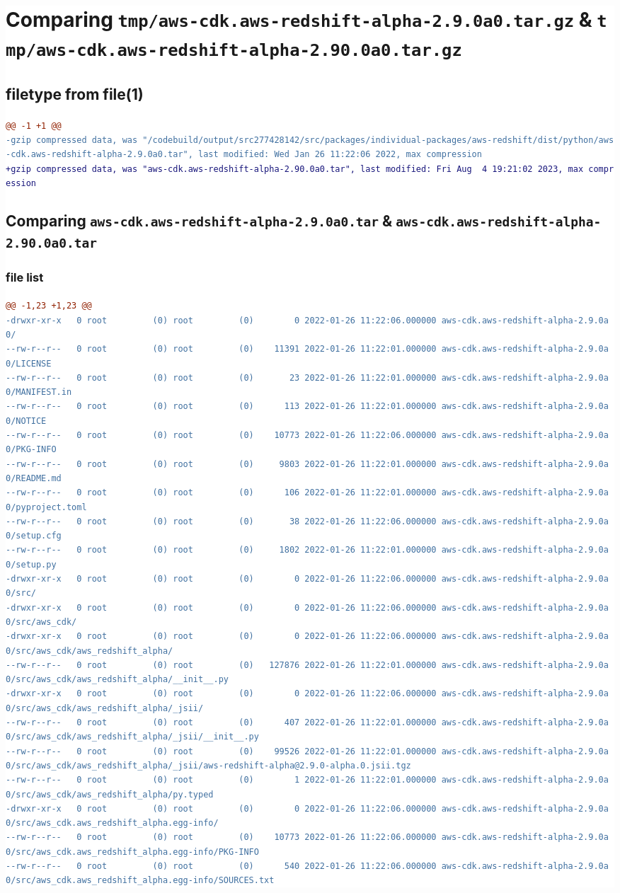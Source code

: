 # Comparing `tmp/aws-cdk.aws-redshift-alpha-2.9.0a0.tar.gz` & `tmp/aws-cdk.aws-redshift-alpha-2.90.0a0.tar.gz`

## filetype from file(1)

```diff
@@ -1 +1 @@
-gzip compressed data, was "/codebuild/output/src277428142/src/packages/individual-packages/aws-redshift/dist/python/aws-cdk.aws-redshift-alpha-2.9.0a0.tar", last modified: Wed Jan 26 11:22:06 2022, max compression
+gzip compressed data, was "aws-cdk.aws-redshift-alpha-2.90.0a0.tar", last modified: Fri Aug  4 19:21:02 2023, max compression
```

## Comparing `aws-cdk.aws-redshift-alpha-2.9.0a0.tar` & `aws-cdk.aws-redshift-alpha-2.90.0a0.tar`

### file list

```diff
@@ -1,23 +1,23 @@
-drwxr-xr-x   0 root         (0) root         (0)        0 2022-01-26 11:22:06.000000 aws-cdk.aws-redshift-alpha-2.9.0a0/
--rw-r--r--   0 root         (0) root         (0)    11391 2022-01-26 11:22:01.000000 aws-cdk.aws-redshift-alpha-2.9.0a0/LICENSE
--rw-r--r--   0 root         (0) root         (0)       23 2022-01-26 11:22:01.000000 aws-cdk.aws-redshift-alpha-2.9.0a0/MANIFEST.in
--rw-r--r--   0 root         (0) root         (0)      113 2022-01-26 11:22:01.000000 aws-cdk.aws-redshift-alpha-2.9.0a0/NOTICE
--rw-r--r--   0 root         (0) root         (0)    10773 2022-01-26 11:22:06.000000 aws-cdk.aws-redshift-alpha-2.9.0a0/PKG-INFO
--rw-r--r--   0 root         (0) root         (0)     9803 2022-01-26 11:22:01.000000 aws-cdk.aws-redshift-alpha-2.9.0a0/README.md
--rw-r--r--   0 root         (0) root         (0)      106 2022-01-26 11:22:01.000000 aws-cdk.aws-redshift-alpha-2.9.0a0/pyproject.toml
--rw-r--r--   0 root         (0) root         (0)       38 2022-01-26 11:22:06.000000 aws-cdk.aws-redshift-alpha-2.9.0a0/setup.cfg
--rw-r--r--   0 root         (0) root         (0)     1802 2022-01-26 11:22:01.000000 aws-cdk.aws-redshift-alpha-2.9.0a0/setup.py
-drwxr-xr-x   0 root         (0) root         (0)        0 2022-01-26 11:22:06.000000 aws-cdk.aws-redshift-alpha-2.9.0a0/src/
-drwxr-xr-x   0 root         (0) root         (0)        0 2022-01-26 11:22:06.000000 aws-cdk.aws-redshift-alpha-2.9.0a0/src/aws_cdk/
-drwxr-xr-x   0 root         (0) root         (0)        0 2022-01-26 11:22:06.000000 aws-cdk.aws-redshift-alpha-2.9.0a0/src/aws_cdk/aws_redshift_alpha/
--rw-r--r--   0 root         (0) root         (0)   127876 2022-01-26 11:22:01.000000 aws-cdk.aws-redshift-alpha-2.9.0a0/src/aws_cdk/aws_redshift_alpha/__init__.py
-drwxr-xr-x   0 root         (0) root         (0)        0 2022-01-26 11:22:06.000000 aws-cdk.aws-redshift-alpha-2.9.0a0/src/aws_cdk/aws_redshift_alpha/_jsii/
--rw-r--r--   0 root         (0) root         (0)      407 2022-01-26 11:22:01.000000 aws-cdk.aws-redshift-alpha-2.9.0a0/src/aws_cdk/aws_redshift_alpha/_jsii/__init__.py
--rw-r--r--   0 root         (0) root         (0)    99526 2022-01-26 11:22:01.000000 aws-cdk.aws-redshift-alpha-2.9.0a0/src/aws_cdk/aws_redshift_alpha/_jsii/aws-redshift-alpha@2.9.0-alpha.0.jsii.tgz
--rw-r--r--   0 root         (0) root         (0)        1 2022-01-26 11:22:01.000000 aws-cdk.aws-redshift-alpha-2.9.0a0/src/aws_cdk/aws_redshift_alpha/py.typed
-drwxr-xr-x   0 root         (0) root         (0)        0 2022-01-26 11:22:06.000000 aws-cdk.aws-redshift-alpha-2.9.0a0/src/aws_cdk.aws_redshift_alpha.egg-info/
--rw-r--r--   0 root         (0) root         (0)    10773 2022-01-26 11:22:06.000000 aws-cdk.aws-redshift-alpha-2.9.0a0/src/aws_cdk.aws_redshift_alpha.egg-info/PKG-INFO
--rw-r--r--   0 root         (0) root         (0)      540 2022-01-26 11:22:06.000000 aws-cdk.aws-redshift-alpha-2.9.0a0/src/aws_cdk.aws_redshift_alpha.egg-info/SOURCES.txt
```